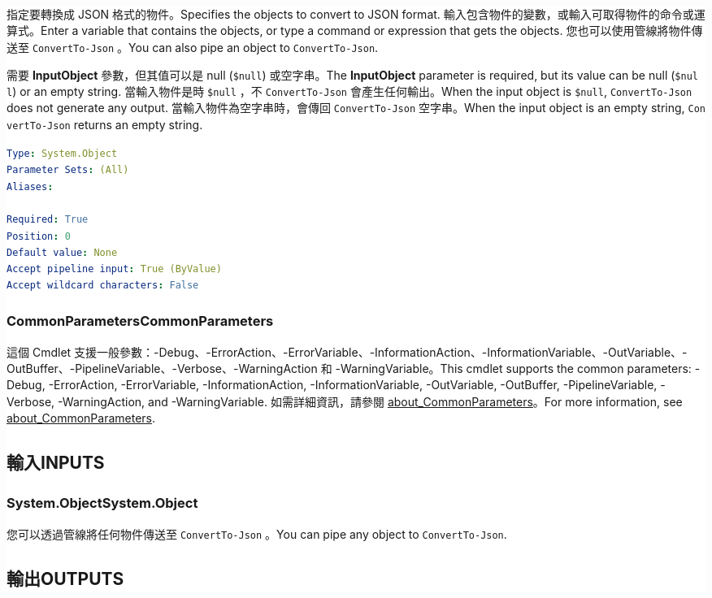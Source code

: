 <span data-ttu-id="85269-147">指定要轉換成 JSON 格式的物件。</span><span class="sxs-lookup"><span data-stu-id="85269-147">Specifies the objects to convert to JSON format.</span></span> <span data-ttu-id="85269-148">輸入包含物件的變數，或輸入可取得物件的命令或運算式。</span><span class="sxs-lookup"><span data-stu-id="85269-148">Enter a variable that contains the objects, or type a command or expression that gets the objects.</span></span> <span data-ttu-id="85269-149">您也可以使用管線將物件傳送至 `ConvertTo-Json` 。</span><span class="sxs-lookup"><span data-stu-id="85269-149">You can also pipe an object to `ConvertTo-Json`.</span></span>

<span data-ttu-id="85269-150">需要 **InputObject** 參數，但其值可以是 null (`$null`) 或空字串。</span><span class="sxs-lookup"><span data-stu-id="85269-150">The **InputObject** parameter is required, but its value can be null (`$null`) or an empty string.</span></span>
<span data-ttu-id="85269-151">當輸入物件是時 `$null` ，不 `ConvertTo-Json` 會產生任何輸出。</span><span class="sxs-lookup"><span data-stu-id="85269-151">When the input object is `$null`, `ConvertTo-Json` does not generate any output.</span></span> <span data-ttu-id="85269-152">當輸入物件為空字串時，會傳回 `ConvertTo-Json` 空字串。</span><span class="sxs-lookup"><span data-stu-id="85269-152">When the input object is an empty string, `ConvertTo-Json` returns an empty string.</span></span>

```yaml
Type: System.Object
Parameter Sets: (All)
Aliases:

Required: True
Position: 0
Default value: None
Accept pipeline input: True (ByValue)
Accept wildcard characters: False
```

### <span data-ttu-id="85269-153">CommonParameters</span><span class="sxs-lookup"><span data-stu-id="85269-153">CommonParameters</span></span>

<span data-ttu-id="85269-154">這個 Cmdlet 支援一般參數：-Debug、-ErrorAction、-ErrorVariable、-InformationAction、-InformationVariable、-OutVariable、-OutBuffer、-PipelineVariable、-Verbose、-WarningAction 和 -WarningVariable。</span><span class="sxs-lookup"><span data-stu-id="85269-154">This cmdlet supports the common parameters: -Debug, -ErrorAction, -ErrorVariable, -InformationAction, -InformationVariable, -OutVariable, -OutBuffer, -PipelineVariable, -Verbose, -WarningAction, and -WarningVariable.</span></span> <span data-ttu-id="85269-155">如需詳細資訊，請參閱 [about_CommonParameters](../Microsoft.PowerShell.Core/About/about_CommonParameters.md)。</span><span class="sxs-lookup"><span data-stu-id="85269-155">For more information, see [about_CommonParameters](../Microsoft.PowerShell.Core/About/about_CommonParameters.md).</span></span>

## <span data-ttu-id="85269-156">輸入</span><span class="sxs-lookup"><span data-stu-id="85269-156">INPUTS</span></span>

### <span data-ttu-id="85269-157">System.Object</span><span class="sxs-lookup"><span data-stu-id="85269-157">System.Object</span></span>

<span data-ttu-id="85269-158">您可以透過管線將任何物件傳送至 `ConvertTo-Json` 。</span><span class="sxs-lookup"><span data-stu-id="85269-158">You can pipe any object to `ConvertTo-Json`.</span></span>

## <span data-ttu-id="85269-159">輸出</span><span class="sxs-lookup"><span data-stu-id="85269-159">OUTPUTS</span></span>
